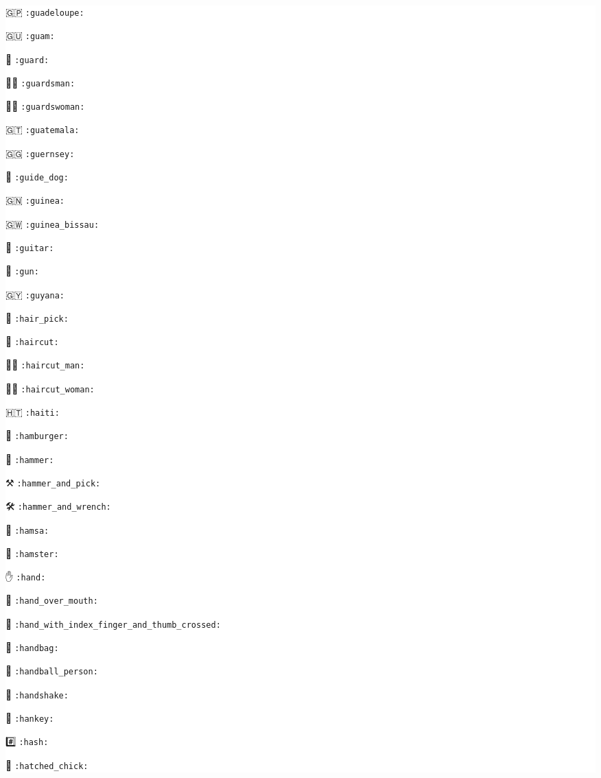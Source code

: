 :guadeloupe: `:guadeloupe:`

:guam: `:guam:`

:guard: `:guard:`

:guardsman: `:guardsman:`

:guardswoman: `:guardswoman:`

:guatemala: `:guatemala:`

:guernsey: `:guernsey:`

:guide_dog: `:guide_dog:`

:guinea: `:guinea:`

:guinea_bissau: `:guinea_bissau:`

:guitar: `:guitar:`

:gun: `:gun:`

:guyana: `:guyana:`

:hair_pick: `:hair_pick:`

:haircut: `:haircut:`

:haircut_man: `:haircut_man:`

:haircut_woman: `:haircut_woman:`

:haiti: `:haiti:`

:hamburger: `:hamburger:`

:hammer: `:hammer:`

:hammer_and_pick: `:hammer_and_pick:`

:hammer_and_wrench: `:hammer_and_wrench:`

:hamsa: `:hamsa:`

:hamster: `:hamster:`

:hand: `:hand:`

:hand_over_mouth: `:hand_over_mouth:`

:hand_with_index_finger_and_thumb_crossed: `:hand_with_index_finger_and_thumb_crossed:`

:handbag: `:handbag:`

:handball_person: `:handball_person:`

:handshake: `:handshake:`

:hankey: `:hankey:`

:hash: `:hash:`

:hatched_chick: `:hatched_chick:`
